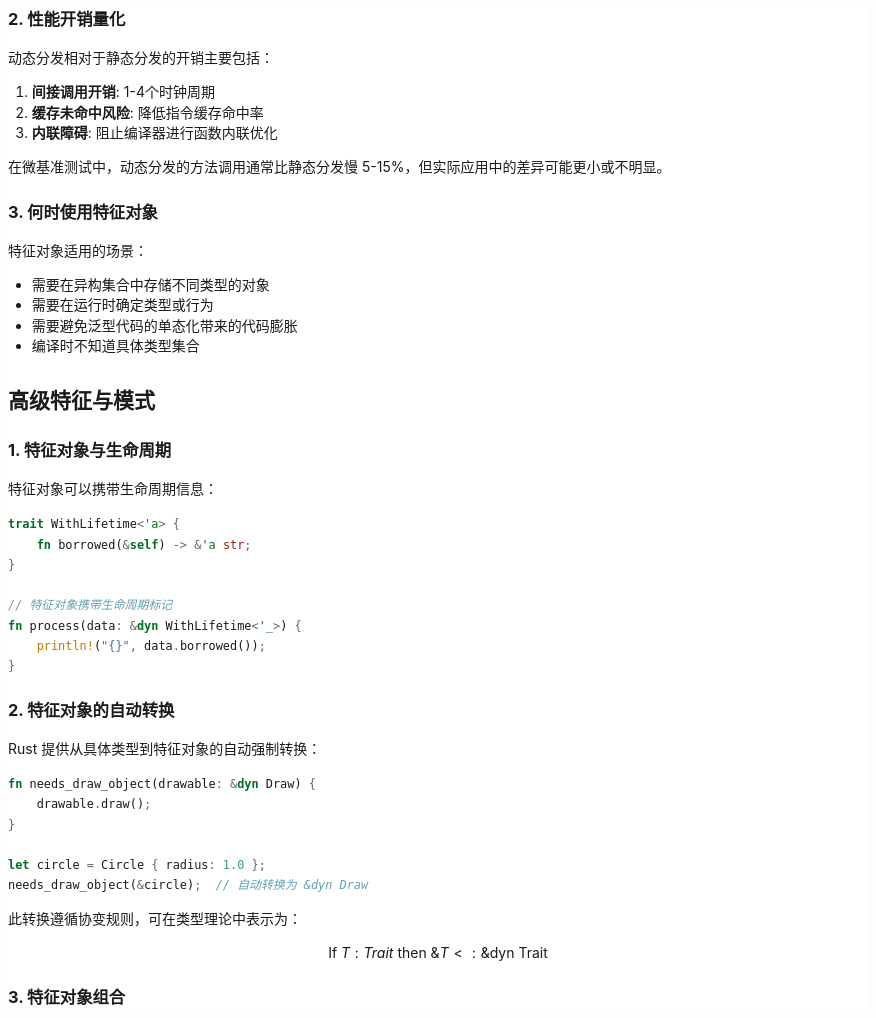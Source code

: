### 2. 性能开销量化

动态分发相对于静态分发的开销主要包括：

1. **间接调用开销**: 1-4个时钟周期
2. **缓存未命中风险**: 降低指令缓存命中率
3. **内联障碍**: 阻止编译器进行函数内联优化

在微基准测试中，动态分发的方法调用通常比静态分发慢 5-15%，但实际应用中的差异可能更小或不明显。

### 3. 何时使用特征对象

特征对象适用的场景：

- 需要在异构集合中存储不同类型的对象
- 需要在运行时确定类型或行为
- 需要避免泛型代码的单态化带来的代码膨胀
- 编译时不知道具体类型集合

## 高级特征与模式

### 1. 特征对象与生命周期

特征对象可以携带生命周期信息：

```rust
trait WithLifetime<'a> {
    fn borrowed(&self) -> &'a str;
}

// 特征对象携带生命周期标记
fn process(data: &dyn WithLifetime<'_>) {
    println!("{}", data.borrowed());
}
```

### 2. 特征对象的自动转换

Rust 提供从具体类型到特征对象的自动强制转换：

```rust
fn needs_draw_object(drawable: &dyn Draw) {
    drawable.draw();
}

let circle = Circle { radius: 1.0 };
needs_draw_object(&circle);  // 自动转换为 &dyn Draw
```

此转换遵循协变规则，可在类型理论中表示为：

$$\text{If } T: Trait \text{ then } \&T <: \&\text{dyn Trait}$$

### 3. 特征对象组合
